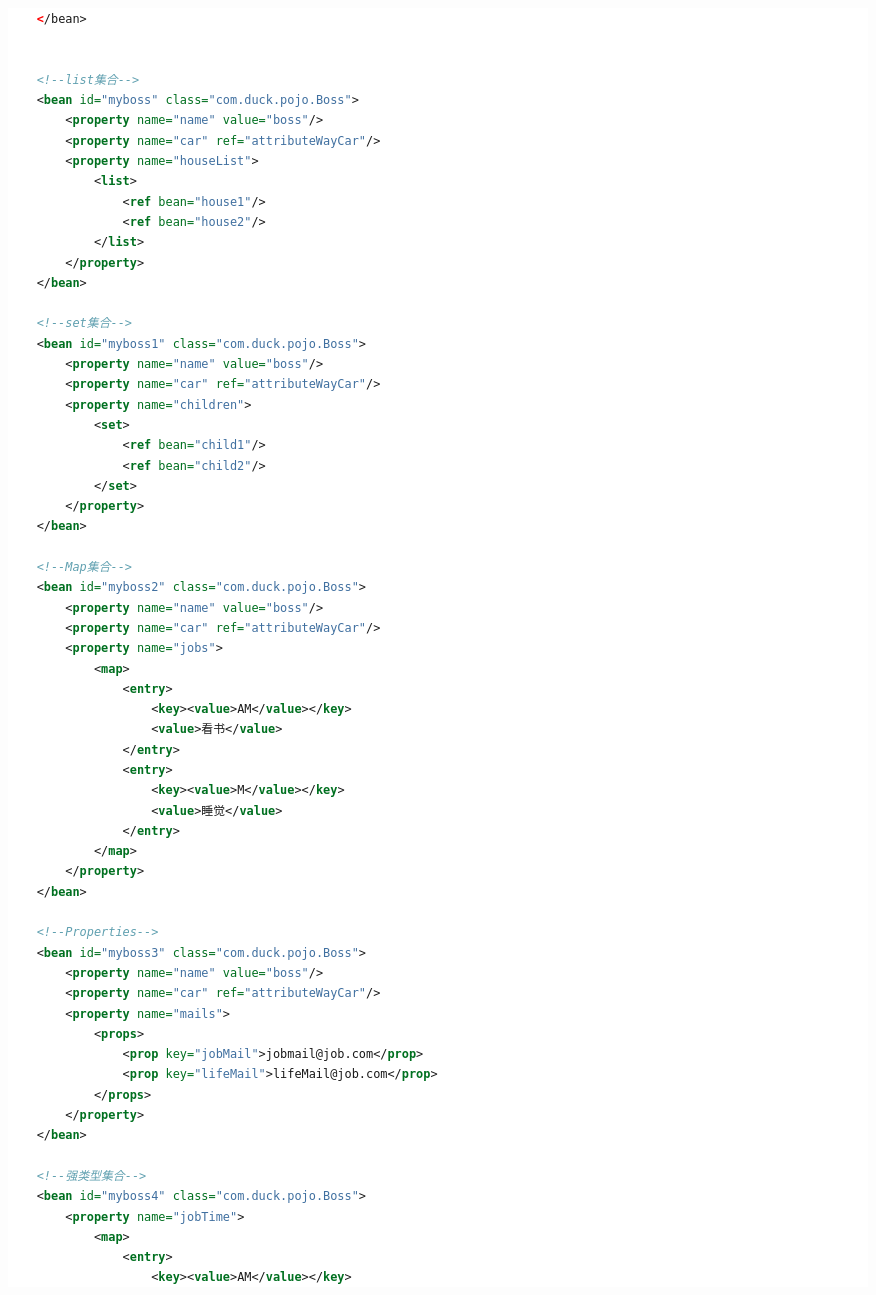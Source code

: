 ~~~xml
    </bean>


    <!--list集合-->
    <bean id="myboss" class="com.duck.pojo.Boss">
        <property name="name" value="boss"/>
        <property name="car" ref="attributeWayCar"/>
        <property name="houseList">
            <list>
                <ref bean="house1"/>
                <ref bean="house2"/>
            </list>
        </property>
    </bean>

    <!--set集合-->
    <bean id="myboss1" class="com.duck.pojo.Boss">
        <property name="name" value="boss"/>
        <property name="car" ref="attributeWayCar"/>
        <property name="children">
            <set>
                <ref bean="child1"/>
                <ref bean="child2"/>
            </set>
        </property>
    </bean>

    <!--Map集合-->
    <bean id="myboss2" class="com.duck.pojo.Boss">
        <property name="name" value="boss"/>
        <property name="car" ref="attributeWayCar"/>
        <property name="jobs">
            <map>
                <entry>
                    <key><value>AM</value></key>
                    <value>看书</value>
                </entry>
                <entry>
                    <key><value>M</value></key>
                    <value>睡觉</value>
                </entry>
            </map>
        </property>
    </bean>

    <!--Properties-->
    <bean id="myboss3" class="com.duck.pojo.Boss">
        <property name="name" value="boss"/>
        <property name="car" ref="attributeWayCar"/>
        <property name="mails">
            <props>
                <prop key="jobMail">jobmail@job.com</prop>
                <prop key="lifeMail">lifeMail@job.com</prop>
            </props>
        </property>
    </bean>

    <!--强类型集合-->
    <bean id="myboss4" class="com.duck.pojo.Boss">
        <property name="jobTime">
            <map>
                <entry>
                    <key><value>AM</value></key>
~~~